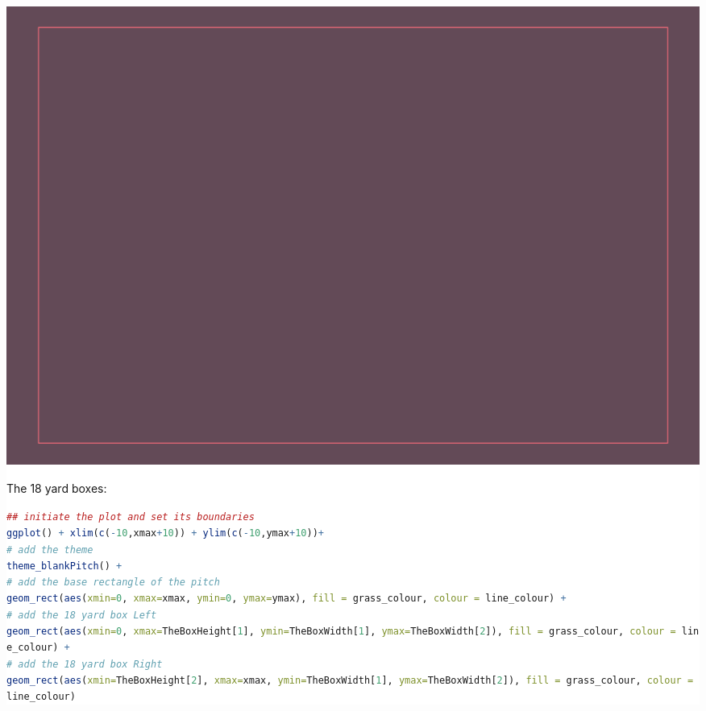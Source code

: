 ![](https://github.com/FCrSTATS/Visualisations/blob/master/Images/unnamed-chunk-9-1.png)

The 18 yard boxes:

``` r
## initiate the plot and set its boundaries 
ggplot() + xlim(c(-10,xmax+10)) + ylim(c(-10,ymax+10))+
# add the theme 
theme_blankPitch() +
# add the base rectangle of the pitch 
geom_rect(aes(xmin=0, xmax=xmax, ymin=0, ymax=ymax), fill = grass_colour, colour = line_colour) +
# add the 18 yard box Left
geom_rect(aes(xmin=0, xmax=TheBoxHeight[1], ymin=TheBoxWidth[1], ymax=TheBoxWidth[2]), fill = grass_colour, colour = line_colour) + 
# add the 18 yard box Right
geom_rect(aes(xmin=TheBoxHeight[2], xmax=xmax, ymin=TheBoxWidth[1], ymax=TheBoxWidth[2]), fill = grass_colour, colour = line_colour)
```
